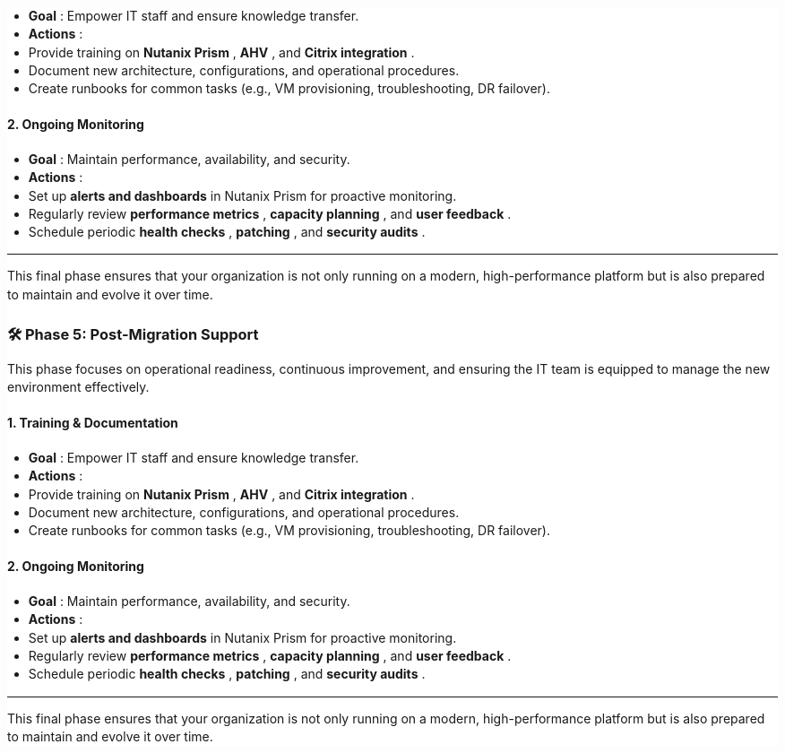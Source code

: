 * **Goal** : Empower IT staff and ensure knowledge transfer.
* **Actions** :
* Provide training on  **Nutanix Prism** ,  **AHV** , and  **Citrix integration** .
* Document new architecture, configurations, and operational procedures.
* Create runbooks for common tasks (e.g., VM provisioning, troubleshooting, DR failover).

#### 2. **Ongoing Monitoring**

* **Goal** : Maintain performance, availability, and security.
* **Actions** :
* Set up **alerts and dashboards** in Nutanix Prism for proactive monitoring.
* Regularly review  **performance metrics** ,  **capacity planning** , and  **user feedback** .
* Schedule periodic  **health checks** ,  **patching** , and  **security audits** .

---

This final phase ensures that your organization is not only running on a modern, high-performance platform but is also prepared to maintain and evolve it over time.

### 🛠️ **Phase 5: Post-Migration Support**

This phase focuses on operational readiness, continuous improvement, and ensuring the IT team is equipped to manage the new environment effectively.

#### 1. **Training & Documentation**

* **Goal** : Empower IT staff and ensure knowledge transfer.
* **Actions** :
* Provide training on  **Nutanix Prism** ,  **AHV** , and  **Citrix integration** .
* Document new architecture, configurations, and operational procedures.
* Create runbooks for common tasks (e.g., VM provisioning, troubleshooting, DR failover).

#### 2. **Ongoing Monitoring**

* **Goal** : Maintain performance, availability, and security.
* **Actions** :
* Set up **alerts and dashboards** in Nutanix Prism for proactive monitoring.
* Regularly review  **performance metrics** ,  **capacity planning** , and  **user feedback** .
* Schedule periodic  **health checks** ,  **patching** , and  **security audits** .

---

This final phase ensures that your organization is not only running on a modern, high-performance platform but is also prepared to maintain and evolve it over time.
